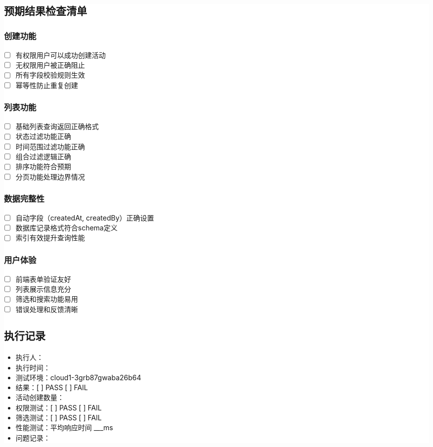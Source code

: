## 预期结果检查清单

### 创建功能
- [ ] 有权限用户可以成功创建活动
- [ ] 无权限用户被正确阻止
- [ ] 所有字段校验规则生效
- [ ] 幂等性防止重复创建

### 列表功能
- [ ] 基础列表查询返回正确格式
- [ ] 状态过滤功能正确
- [ ] 时间范围过滤功能正确
- [ ] 组合过滤逻辑正确
- [ ] 排序功能符合预期
- [ ] 分页功能处理边界情况

### 数据完整性
- [ ] 自动字段（createdAt, createdBy）正确设置
- [ ] 数据库记录格式符合schema定义
- [ ] 索引有效提升查询性能

### 用户体验
- [ ] 前端表单验证友好
- [ ] 列表展示信息充分
- [ ] 筛选和搜索功能易用
- [ ] 错误处理和反馈清晰

## 执行记录
- 执行人：
- 执行时间：
- 测试环境：cloud1-3grb87gwaba26b64
- 结果：[ ] PASS [ ] FAIL
- 活动创建数量：
- 权限测试：[ ] PASS [ ] FAIL
- 筛选测试：[ ] PASS [ ] FAIL
- 性能测试：平均响应时间 ___ms
- 问题记录：